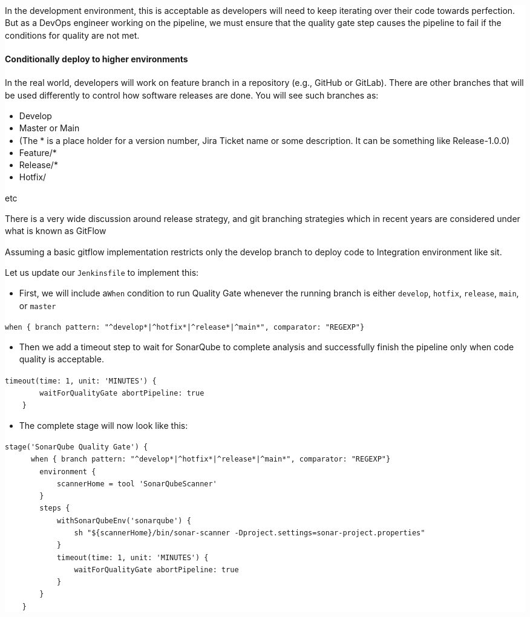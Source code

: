 In the development environment, this is acceptable as developers will need to keep iterating over their code towards perfection. But as a DevOps engineer working on the pipeline, we must ensure that the quality gate step causes the pipeline to fail if the conditions for quality are not met.

#### Conditionally deploy to higher environments
In the real world, developers will work on feature branch in a repository (e.g., GitHub or GitLab). There are other branches that will be used differently to control how software releases are done. You will see such branches as:

- Develop
- Master or Main
- (The * is a place holder for a version number, Jira Ticket name or some description. It can be something like Release-1.0.0)
- Feature/*
- Release/*
- Hotfix/

etc

There is a very wide discussion around release strategy, and git branching strategies which in recent years are considered under what is known as GitFlow

Assuming a basic gitflow implementation restricts only the develop branch to deploy code to Integration environment like sit.

Let us update our `Jenkinsfile` to implement this:

- First, we will include a`When` condition to run Quality Gate whenever the running branch is either `develop`, `hotfix`, `release`, `main`, or `master`

`when { branch pattern: "^develop*|^hotfix*|^release*|^main*", comparator: "REGEXP"}`

- Then we add a timeout step to wait for SonarQube to complete analysis and successfully finish the pipeline only when code quality is acceptable.

```
timeout(time: 1, unit: 'MINUTES') {
        waitForQualityGate abortPipeline: true
    }
```

- The complete stage will now look like this:

```
stage('SonarQube Quality Gate') {
      when { branch pattern: "^develop*|^hotfix*|^release*|^main*", comparator: "REGEXP"}
        environment {
            scannerHome = tool 'SonarQubeScanner'
        }
        steps {
            withSonarQubeEnv('sonarqube') {
                sh "${scannerHome}/bin/sonar-scanner -Dproject.settings=sonar-project.properties"
            }
            timeout(time: 1, unit: 'MINUTES') {
                waitForQualityGate abortPipeline: true
            }
        }
    }
```
